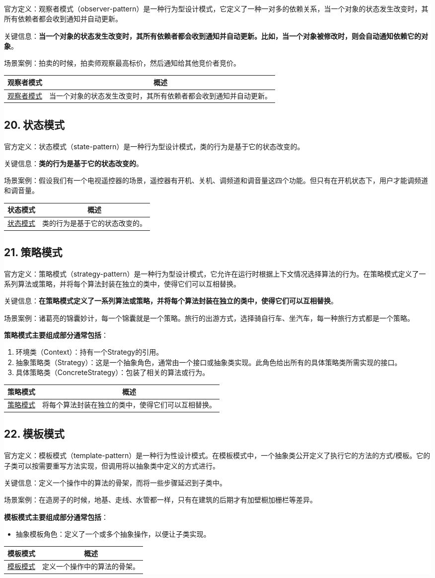 官方定义：观察者模式（observer-pattern）是一种行为型设计模式，它定义了一种一对多的依赖关系，当一个对象的状态发生改变时，其所有依赖者都会收到通知并自动更新。

关键信息：**当一个对象的状态发生改变时，其所有依赖者都会收到通知并自动更新。比如，当一个对象被修改时，则会自动通知依赖它的对象**。

场景案例：拍卖的时候，拍卖师观察最高标价，然后通知给其他竞价者竞价。

| 观察者模式                                                   | 概述                                                         |
| ------------------------------------------------------------ | ------------------------------------------------------------ |
| [观察者模式](https://github.com/xupengboo/design-patterns/tree/main/%E8%A7%82%E5%AF%9F%E8%80%85%E6%A8%A1%E5%BC%8F/src/main/java/com/xupengboo) | 当一个对象的状态发生改变时，其所有依赖者都会收到通知并自动更新。 |

## 20. 状态模式

官方定义：状态模式（state-pattern）是一种行为型设计模式，类的行为是基于它的状态改变的。

关键信息：**类的行为是基于它的状态改变的**。

场景案例：假设我们有一个电视遥控器的场景，遥控器有开机、关机、调频道和调音量这四个功能。但只有在开机状态下，用户才能调频道和调音量。

| 状态模式                                                     | 概述                           |
| ------------------------------------------------------------ | ------------------------------ |
| [状态模式](https://github.com/xupengboo/design-patterns/tree/main/%E7%8A%B6%E6%80%81%E6%A8%A1%E5%BC%8F/src/main/java/com/xupengboo) | 类的行为是基于它的状态改变的。 |

## 21. 策略模式

官方定义：策略模式（strategy-pattern）是一种行为型设计模式，它允许在运行时根据上下文情况选择算法的行为。在策略模式定义了一系列算法或策略，并将每个算法封装在独立的类中，使得它们可以互相替换。

关键信息：**在策略模式定义了一系列算法或策略，并将每个算法封装在独立的类中，使得它们可以互相替换**。

场景案例：诸葛亮的锦囊妙计，每一个锦囊就是一个策略。旅行的出游方式，选择骑自行车、坐汽车，每一种旅行方式都是一个策略。

**策略模式主要组成部分通常包括**：

1. 环境类（Context）：持有一个Strategy的引用。
2. 抽象策略类（Strategy）：这是一个抽象角色，通常由一个接口或抽象类实现。此角色给出所有的具体策略类所需实现的接口。
3. 具体策略类（ConcreteStrategy）：包装了相关的算法或行为。

| 策略模式     | 概述                                               |
| ------------ | -------------------------------------------------- |
| [策略模式]() | 将每个算法封装在独立的类中，使得它们可以互相替换。 |

## 22. 模板模式

官方定义：模板模式（template-pattern）是一种行为性设计模式。在模板模式中，一个抽象类公开定义了执行它的方法的方式/模板。它的子类可以按需要重写方法实现，但调用将以抽象类中定义的方式进行。

关键信息：定义一个操作中的算法的骨架，而将一些步骤延迟到子类中。

场景案例：在造房子的时候，地基、走线、水管都一样，只有在建筑的后期才有加壁橱加栅栏等差异。

**模板模式主要组成部分通常包括**：

- 抽象模板角色：定义了一个或多个抽象操作，以便让子类实现。

| 模板模式                                                     | 概述                         |
| ------------------------------------------------------------ | ---------------------------- |
| [模板模式](https://github.com/xupengboo/design-patterns/tree/main/%E6%A8%A1%E6%9D%BF%E6%A8%A1%E5%BC%8F/src/main/java/com/xupengboo) | 定义一个操作中的算法的骨架。 |
